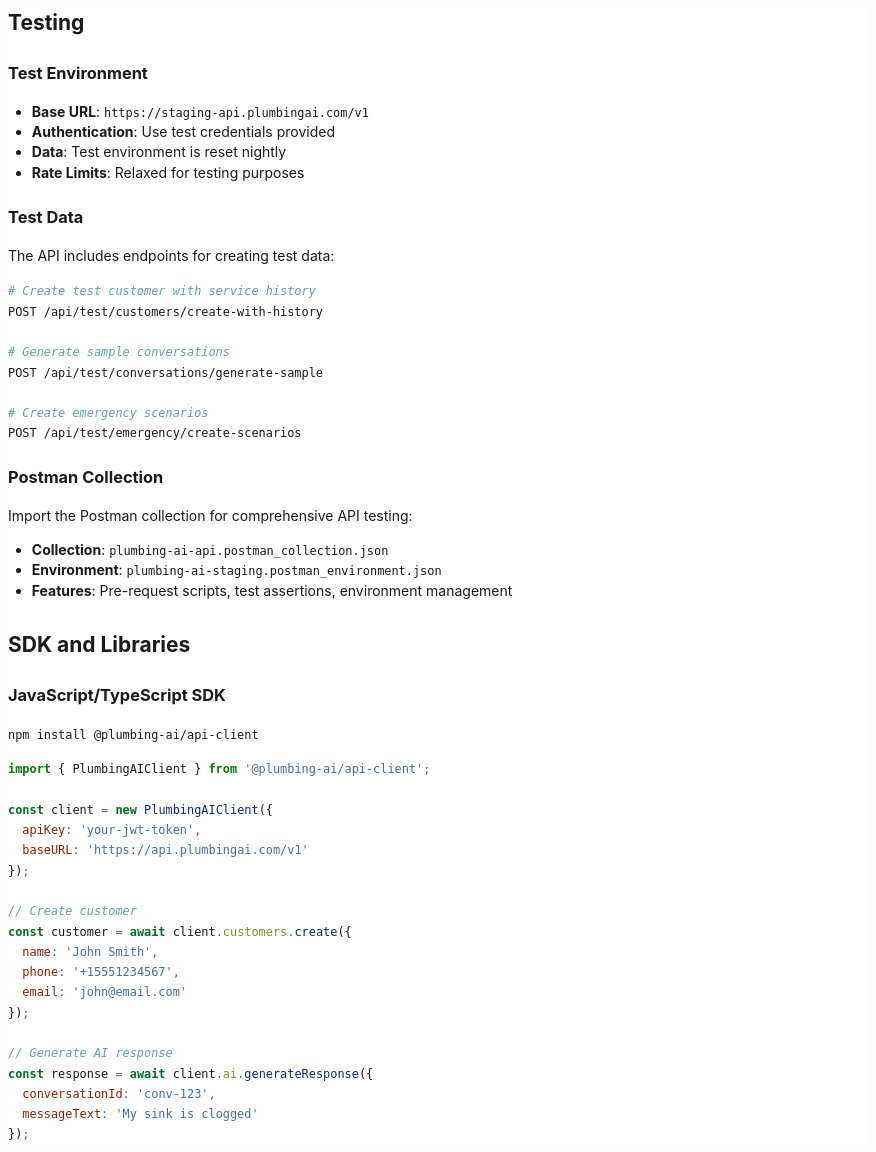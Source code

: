## Testing

### Test Environment
- **Base URL**: `https://staging-api.plumbingai.com/v1`
- **Authentication**: Use test credentials provided
- **Data**: Test environment is reset nightly
- **Rate Limits**: Relaxed for testing purposes

### Test Data
The API includes endpoints for creating test data:
```bash
# Create test customer with service history
POST /api/test/customers/create-with-history

# Generate sample conversations
POST /api/test/conversations/generate-sample

# Create emergency scenarios
POST /api/test/emergency/create-scenarios
```

### Postman Collection
Import the Postman collection for comprehensive API testing:
- **Collection**: `plumbing-ai-api.postman_collection.json`
- **Environment**: `plumbing-ai-staging.postman_environment.json`
- **Features**: Pre-request scripts, test assertions, environment management

## SDK and Libraries

### JavaScript/TypeScript SDK
```bash
npm install @plumbing-ai/api-client
```

```javascript
import { PlumbingAIClient } from '@plumbing-ai/api-client';

const client = new PlumbingAIClient({
  apiKey: 'your-jwt-token',
  baseURL: 'https://api.plumbingai.com/v1'
});

// Create customer
const customer = await client.customers.create({
  name: 'John Smith',
  phone: '+15551234567',
  email: 'john@email.com'
});

// Generate AI response
const response = await client.ai.generateResponse({
  conversationId: 'conv-123',
  messageText: 'My sink is clogged'
});
```
